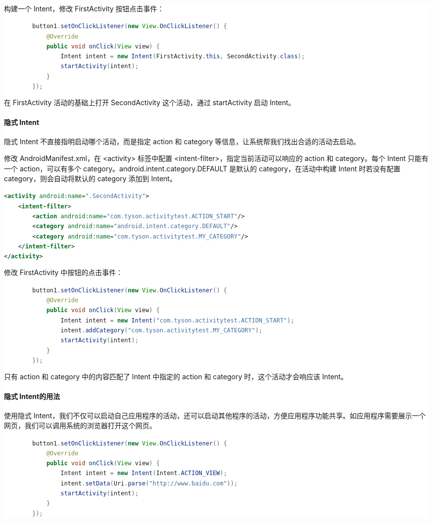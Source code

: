 构建一个 Intent，修改 FirstActivity 按钮点击事件：

```java
        button1.setOnClickListener(new View.OnClickListener() {
            @Override
            public void onClick(View view) {
                Intent intent = new Intent(FirstActivity.this, SecondActivity.class);
                startActivity(intent);
            }
        });
```

在 FirstActivity 活动的基础上打开 SecondActivity 这个活动，通过 startActivity 启动 Intent。

#### 隐式 Intent

隐式 Intent 不直接指明启动哪个活动，而是指定 action 和 category 等信息，让系统帮我们找出合适的活动去启动。

修改 AndroidManifest.xml，在 \<activity\> 标签中配置 \<intent-filter\>，指定当前活动可以响应的 action 和 category。每个 Intent 只能有一个 action，可以有多个 category。android.intent.category.DEFAULT 是默认的 category，在活动中构建 Intent 时若没有配置 category，则会自动将默认的 category 添加到 Intent。

```xml
<activity android:name=".SecondActivity">
    <intent-filter>
        <action android:name="com.tyson.activitytest.ACTION_START"/>
        <category android:name="android.intent.category.DEFAULT"/>
        <category android:name="com.tyson.activitytest.MY_CATEGORY"/>
    </intent-filter>
</activity>
```

修改 FirstActivity 中按钮的点击事件：

```java
        button1.setOnClickListener(new View.OnClickListener() {
            @Override
            public void onClick(View view) {
                Intent intent = new Intent("com.tyson.activitytest.ACTION_START");
                intent.addCategory("com.tyson.activitytest.MY_CATEGORY");
                startActivity(intent);
            }
        });
```

只有 action 和 category 中的内容匹配了 Intent 中指定的 action 和 category 时，这个活动才会响应该 Intent。

#### 隐式 Intent的用法

使用隐式 Intent，我们不仅可以启动自己应用程序的活动，还可以启动其他程序的活动，方便应用程序功能共享。如应用程序需要展示一个网页，我们可以调用系统的浏览器打开这个网页。

```java
        button1.setOnClickListener(new View.OnClickListener() {
            @Override
            public void onClick(View view) {
                Intent intent = new Intent(Intent.ACTION_VIEW);
                intent.setData(Uri.parse("http://www.baidu.com"));
                startActivity(intent);
            }
        });
```
